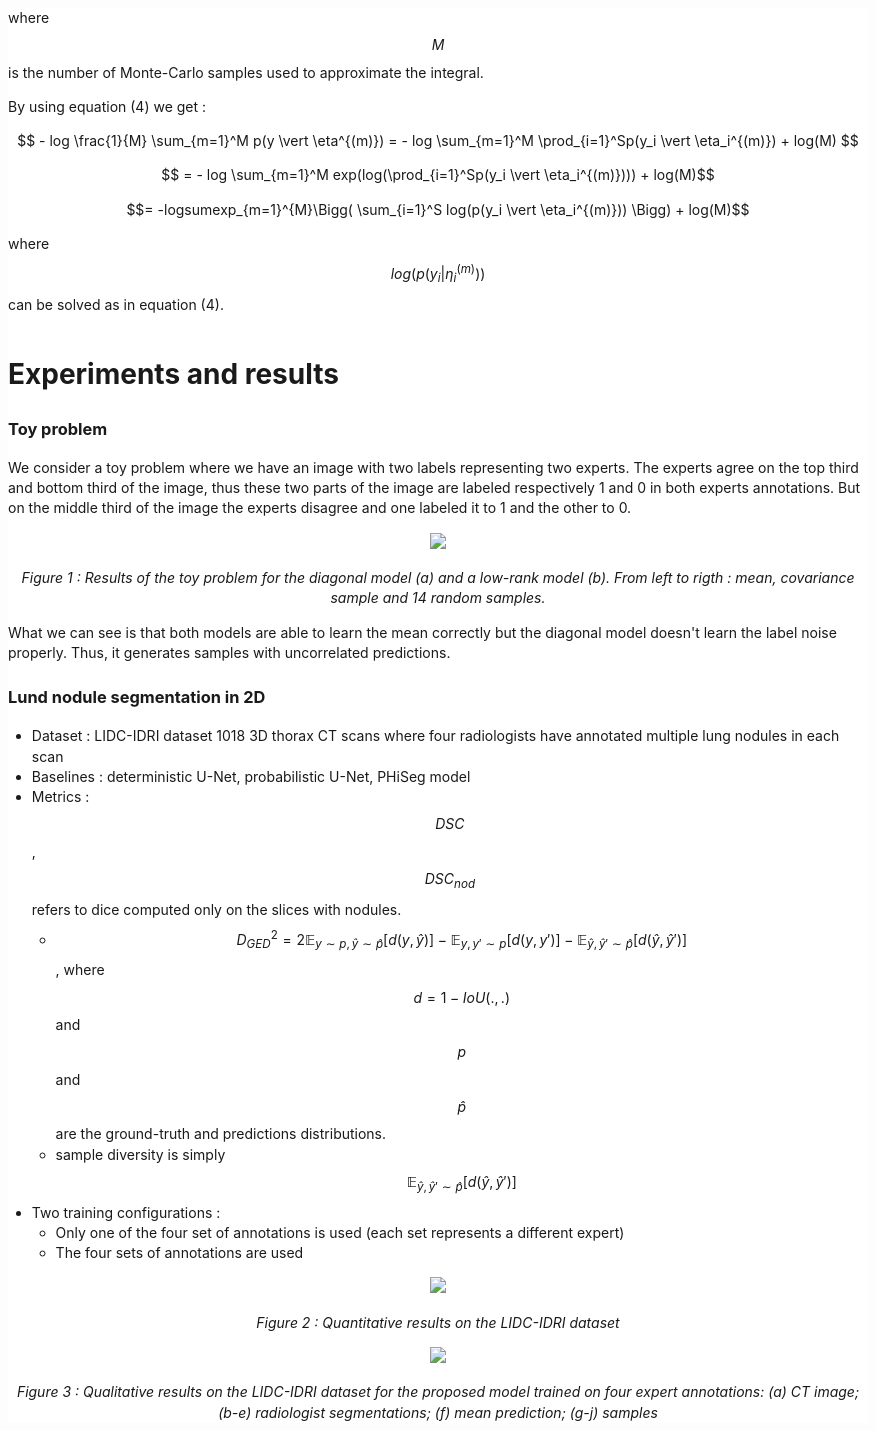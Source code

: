 where $$M$$ is the number of Monte-Carlo samples used to approximate the integral.

By using equation (4) we get :

$$ - log \frac{1}{M} \sum_{m=1}^M  p(y \vert \eta^{(m)}) = - log \sum_{m=1}^M  \prod_{i=1}^Sp(y_i \vert  \eta_i^{(m)}) + log(M) $$

$$ =  - log \sum_{m=1}^M  exp(log(\prod_{i=1}^Sp(y_i \vert  \eta_i^{(m)}))) + log(M)$$

$$= -logsumexp_{m=1}^{M}\Bigg( \sum_{i=1}^S log(p(y_i \vert  \eta_i^{(m)})) \Bigg) + log(M)$$

where $$ log(p(y_i \vert  \eta_i^{(m)}))$$ can be solved as in equation (4).



# Experiments and results

### Toy problem

We consider a toy problem where we have an image with two labels representing two experts. The experts agree on the top third and bottom third of the image, thus these two parts of the image are labeled respectively 1 and 0 in both experts annotations. But on the middle third of the image the experts disagree and one labeled it to 1 and the other to 0.

<div style="text-align:center">
<img src="/collections/images/StochasticSegmentationNetworks/toyproblem.jpg" style="zoom:100%;"></div>
<p style="text-align: center;font-style:italic">Figure 1 : Results of the toy problem for the diagonal model (a) and a low-rank model (b). From left to rigth : mean, covariance sample and 14 random samples.</p>

What we can see is that both models are able to learn the mean correctly but the diagonal model doesn't learn the label noise properly. Thus, it generates samples with uncorrelated predictions.

### Lund nodule segmentation in 2D

* Dataset : LIDC-IDRI dataset 1018 3D thorax CT scans where four radiologists have annotated multiple lung nodules in each scan
* Baselines : deterministic U-Net, probabilistic U-Net, PHiSeg model
* Metrics : $$DSC$$, $$DSC_{nod}$$ refers to dice computed only on the slices with nodules.
  * $$ D_{GED}^{2} = 2\mathbb{E}_{y \sim p, \hat{y} \sim  \hat{p}}[d(y, \hat{y})] - \mathbb{E}_{y,y' \sim p}[d(y, y')] - \mathbb{E}_{\hat{y},\hat{y}' \sim  \hat{p}}[d(\hat{y}, \hat{y}')]$$, where $$d = 1 - IoU(.,.)$$ and $$p$$ and $$\hat{p}$$ are the ground-truth and predictions distributions.
  * sample diversity is simply $$\mathbb{E}_{\hat{y},\hat{y}' \sim  \hat{p}}[d(\hat{y}, \hat{y}')]$$
* Two  training configurations : 
  * Only one of the four set of annotations is used (each set represents a different expert)
  * The four sets of annotations are used


<div style="text-align:center">
<img src="/collections/images/StochasticSegmentationNetworks/tab_res_2d.jpg" style="zoom:100%;"></div>
<p style="text-align: center;font-style:italic">Figure 2 : Quantitative results on the LIDC-IDRI dataset</p>

<div style="text-align:center">
<img src="/collections/images/StochasticSegmentationNetworks/fig_res_2d.jpg" style="zoom:100%;"></div>
<p style="text-align: center;font-style:italic">Figure 3 : Qualitative results on the LIDC-IDRI dataset for the proposed model trained on four expert annotations: (a) CT image; (b-e) radiologist segmentations; (f) mean prediction; (g-j) samples</p>

